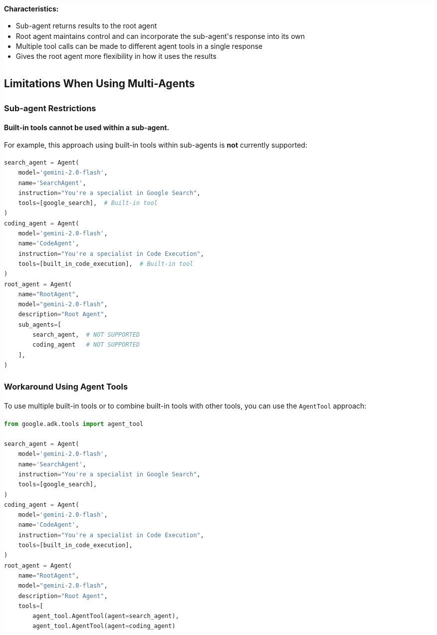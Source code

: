 **Characteristics:**
- Sub-agent returns results to the root agent
- Root agent maintains control and can incorporate the sub-agent's response into its own
- Multiple tool calls can be made to different agent tools in a single response
- Gives the root agent more flexibility in how it uses the results

## Limitations When Using Multi-Agents

### Sub-agent Restrictions

**Built-in tools cannot be used within a sub-agent.**

For example, this approach using built-in tools within sub-agents is **not** currently supported:

```python
search_agent = Agent(
    model='gemini-2.0-flash',
    name='SearchAgent',
    instruction="You're a specialist in Google Search",
    tools=[google_search],  # Built-in tool
)
coding_agent = Agent(
    model='gemini-2.0-flash',
    name='CodeAgent',
    instruction="You're a specialist in Code Execution",
    tools=[built_in_code_execution],  # Built-in tool
)
root_agent = Agent(
    name="RootAgent",
    model="gemini-2.0-flash",
    description="Root Agent",
    sub_agents=[
        search_agent,  # NOT SUPPORTED
        coding_agent   # NOT SUPPORTED
    ],
)
```

### Workaround Using Agent Tools

To use multiple built-in tools or to combine built-in tools with other tools, you can use the `AgentTool` approach:

```python
from google.adk.tools import agent_tool

search_agent = Agent(
    model='gemini-2.0-flash',
    name='SearchAgent',
    instruction="You're a specialist in Google Search",
    tools=[google_search],
)
coding_agent = Agent(
    model='gemini-2.0-flash',
    name='CodeAgent',
    instruction="You're a specialist in Code Execution",
    tools=[built_in_code_execution],
)
root_agent = Agent(
    name="RootAgent",
    model="gemini-2.0-flash",
    description="Root Agent",
    tools=[
        agent_tool.AgentTool(agent=search_agent), 
        agent_tool.AgentTool(agent=coding_agent)
```